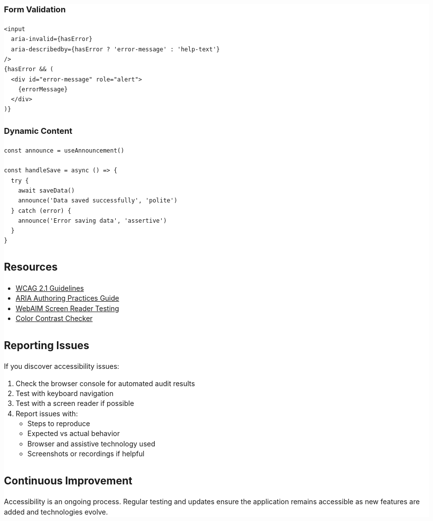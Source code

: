 ### Form Validation
```tsx
<input
  aria-invalid={hasError}
  aria-describedby={hasError ? 'error-message' : 'help-text'}
/>
{hasError && (
  <div id="error-message" role="alert">
    {errorMessage}
  </div>
)}
```

### Dynamic Content
```tsx
const announce = useAnnouncement()

const handleSave = async () => {
  try {
    await saveData()
    announce('Data saved successfully', 'polite')
  } catch (error) {
    announce('Error saving data', 'assertive')
  }
}
```

## Resources

- [WCAG 2.1 Guidelines](https://www.w3.org/WAI/WCAG21/quickref/)
- [ARIA Authoring Practices Guide](https://www.w3.org/WAI/ARIA/apg/)
- [WebAIM Screen Reader Testing](https://webaim.org/articles/screenreader_testing/)
- [Color Contrast Checker](https://webaim.org/resources/contrastchecker/)

## Reporting Issues

If you discover accessibility issues:

1. Check the browser console for automated audit results
2. Test with keyboard navigation
3. Test with a screen reader if possible
4. Report issues with:
   - Steps to reproduce
   - Expected vs actual behavior
   - Browser and assistive technology used
   - Screenshots or recordings if helpful

## Continuous Improvement

Accessibility is an ongoing process. Regular testing and updates ensure the application remains accessible as new features are added and technologies evolve.